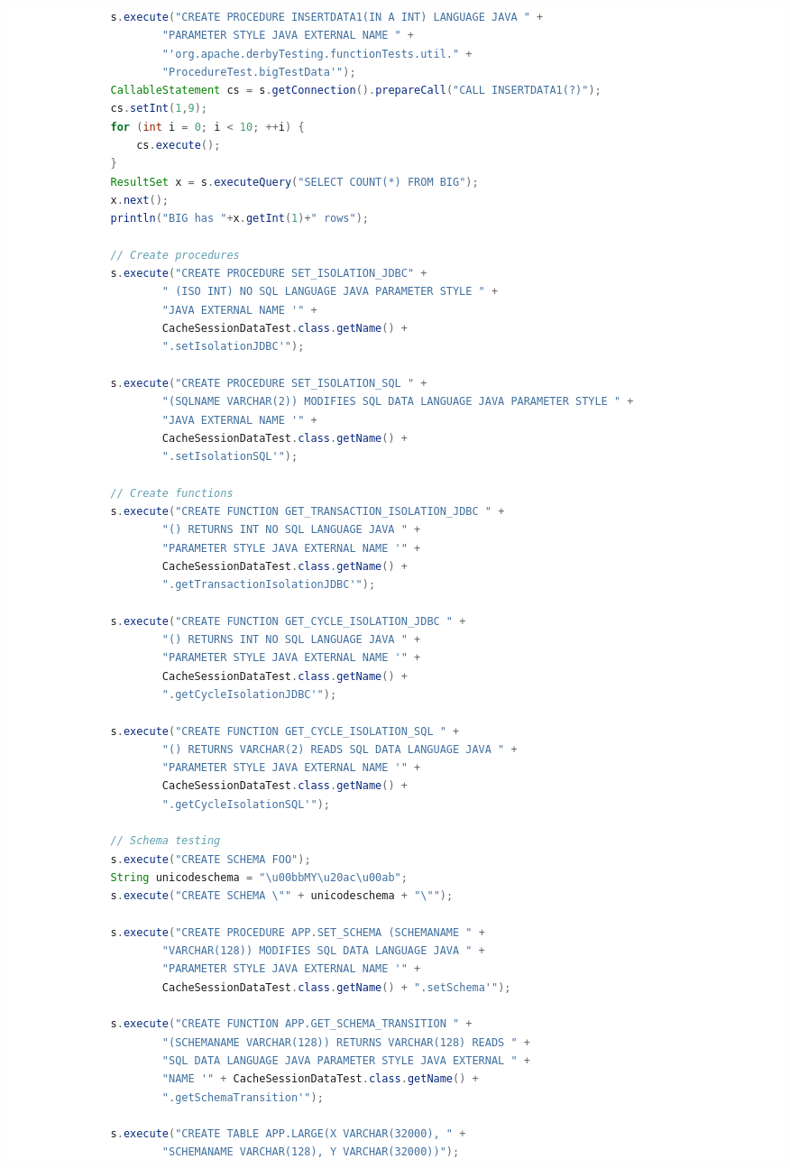 ```java
                s.execute("CREATE PROCEDURE INSERTDATA1(IN A INT) LANGUAGE JAVA " +
                        "PARAMETER STYLE JAVA EXTERNAL NAME " +
                        "'org.apache.derbyTesting.functionTests.util." +
                        "ProcedureTest.bigTestData'");
                CallableStatement cs = s.getConnection().prepareCall("CALL INSERTDATA1(?)");
                cs.setInt(1,9);
                for (int i = 0; i < 10; ++i) {
                    cs.execute();
                }
                ResultSet x = s.executeQuery("SELECT COUNT(*) FROM BIG");
                x.next();
                println("BIG has "+x.getInt(1)+" rows");
                
                // Create procedures
                s.execute("CREATE PROCEDURE SET_ISOLATION_JDBC" +
                        " (ISO INT) NO SQL LANGUAGE JAVA PARAMETER STYLE " +
                        "JAVA EXTERNAL NAME '" + 
                        CacheSessionDataTest.class.getName() + 
                        ".setIsolationJDBC'");
                
                s.execute("CREATE PROCEDURE SET_ISOLATION_SQL " +
                        "(SQLNAME VARCHAR(2)) MODIFIES SQL DATA LANGUAGE JAVA PARAMETER STYLE " +
                        "JAVA EXTERNAL NAME '" +
                        CacheSessionDataTest.class.getName() + 
                        ".setIsolationSQL'");
                
                // Create functions
                s.execute("CREATE FUNCTION GET_TRANSACTION_ISOLATION_JDBC " +
                        "() RETURNS INT NO SQL LANGUAGE JAVA " +
                        "PARAMETER STYLE JAVA EXTERNAL NAME '" +
                        CacheSessionDataTest.class.getName() + 
                        ".getTransactionIsolationJDBC'");        
                        
                s.execute("CREATE FUNCTION GET_CYCLE_ISOLATION_JDBC " +
                        "() RETURNS INT NO SQL LANGUAGE JAVA " +
                        "PARAMETER STYLE JAVA EXTERNAL NAME '" +
                        CacheSessionDataTest.class.getName() + 
                        ".getCycleIsolationJDBC'");
 
                s.execute("CREATE FUNCTION GET_CYCLE_ISOLATION_SQL " +
                        "() RETURNS VARCHAR(2) READS SQL DATA LANGUAGE JAVA " +
                        "PARAMETER STYLE JAVA EXTERNAL NAME '" +
                        CacheSessionDataTest.class.getName() + 
                        ".getCycleIsolationSQL'");

                // Schema testing
                s.execute("CREATE SCHEMA FOO");
                String unicodeschema = "\u00bbMY\u20ac\u00ab";
                s.execute("CREATE SCHEMA \"" + unicodeschema + "\"");

                s.execute("CREATE PROCEDURE APP.SET_SCHEMA (SCHEMANAME " +
                        "VARCHAR(128)) MODIFIES SQL DATA LANGUAGE JAVA " +
                        "PARAMETER STYLE JAVA EXTERNAL NAME '" +
                        CacheSessionDataTest.class.getName() + ".setSchema'");

                s.execute("CREATE FUNCTION APP.GET_SCHEMA_TRANSITION " +
                        "(SCHEMANAME VARCHAR(128)) RETURNS VARCHAR(128) READS " +
                        "SQL DATA LANGUAGE JAVA PARAMETER STYLE JAVA EXTERNAL " +
                        "NAME '" + CacheSessionDataTest.class.getName() +
                        ".getSchemaTransition'");

                s.execute("CREATE TABLE APP.LARGE(X VARCHAR(32000), " +
                        "SCHEMANAME VARCHAR(128), Y VARCHAR(32000))");
```